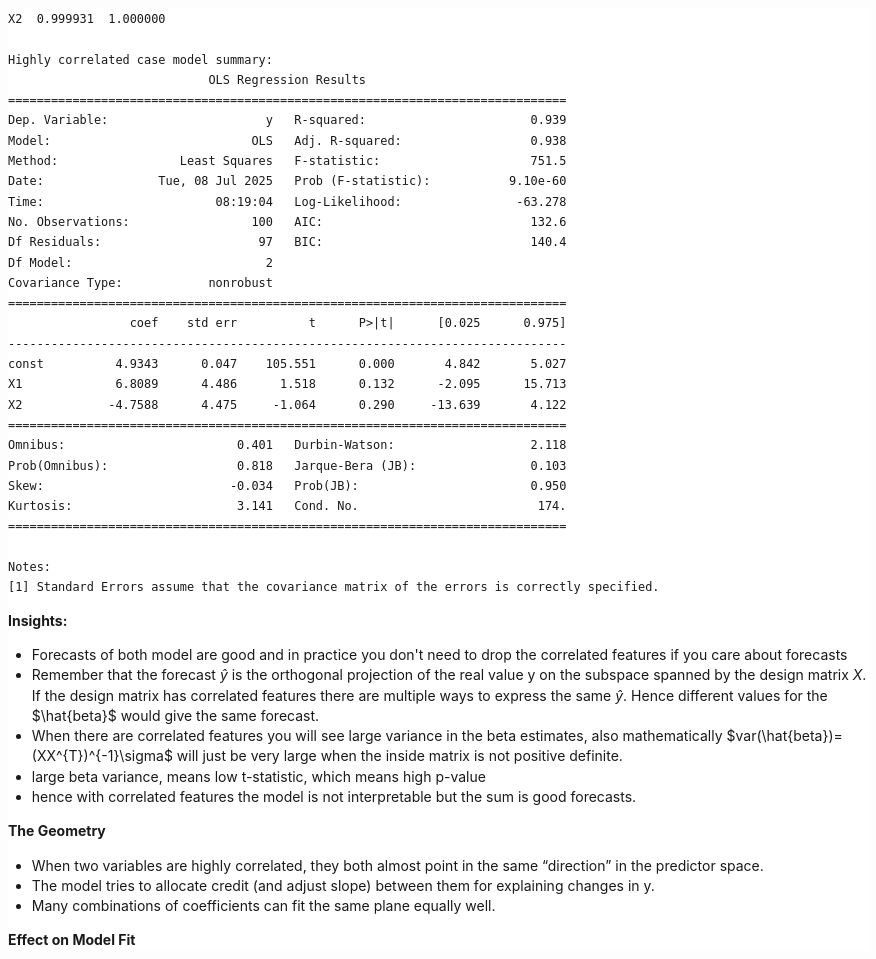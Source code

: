 ```
X2  0.999931  1.000000

Highly correlated case model summary:
                            OLS Regression Results                            
==============================================================================
Dep. Variable:                      y   R-squared:                       0.939
Model:                            OLS   Adj. R-squared:                  0.938
Method:                 Least Squares   F-statistic:                     751.5
Date:                Tue, 08 Jul 2025   Prob (F-statistic):           9.10e-60
Time:                        08:19:04   Log-Likelihood:                -63.278
No. Observations:                 100   AIC:                             132.6
Df Residuals:                      97   BIC:                             140.4
Df Model:                           2                                         
Covariance Type:            nonrobust                                         
==============================================================================
                 coef    std err          t      P>|t|      [0.025      0.975]
------------------------------------------------------------------------------
const          4.9343      0.047    105.551      0.000       4.842       5.027
X1             6.8089      4.486      1.518      0.132      -2.095      15.713
X2            -4.7588      4.475     -1.064      0.290     -13.639       4.122
==============================================================================
Omnibus:                        0.401   Durbin-Watson:                   2.118
Prob(Omnibus):                  0.818   Jarque-Bera (JB):                0.103
Skew:                          -0.034   Prob(JB):                        0.950
Kurtosis:                       3.141   Cond. No.                         174.
==============================================================================

Notes:
[1] Standard Errors assume that the covariance matrix of the errors is correctly specified.
```

**Insights:**
- Forecasts of both model are good and in practice you don't need to drop the correlated features if you care about forecasts
- Remember that the forecast $\hat{y}$ is the orthogonal projection of the real value y on the subspace spanned by the design matrix $X$. If the design matrix has correlated features there are multiple ways to express the same $\hat{y}$. Hence different values for the $\hat{beta}$ would give the same forecast.  
- When there are correlated features you will see large variance in the beta estimates, also mathematically $var(\hat{beta})=(XX^{T})^{-1}\sigma$ will just be very large when the inside matrix is not positive definite.
- large beta variance, means low t-statistic, which means high p-value
- hence with correlated features the model is not interpretable but the sum is good forecasts.


**The Geometry**
- When two variables are highly correlated, they both almost point in the same “direction” in the predictor space.
- The model tries to allocate credit (and adjust slope) between them for explaining changes in y.
- Many combinations of coefficients can fit the same plane equally well.
         
**Effect on Model Fit** 
